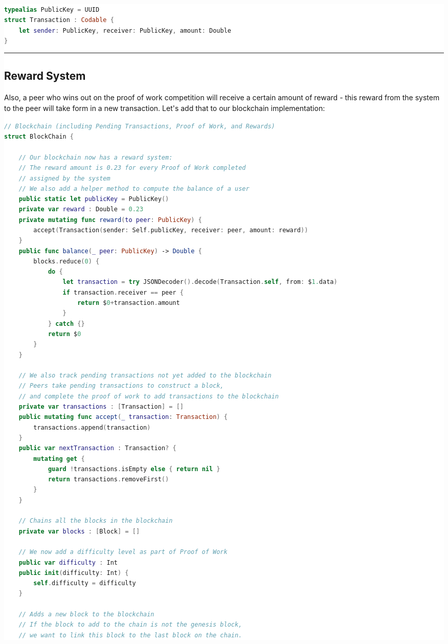 ```Swift
typealias PublicKey = UUID
struct Transaction : Codable {
    let sender: PublicKey, receiver: PublicKey, amount: Double
}
```

---
## Reward System
Also, a peer who wins out on the proof of work competition will receive a certain amount of reward - this reward from the system to the peer will take form in a new transaction. Let's add that to our blockchain implementation:
```Swift
// Blockchain (including Pending Transactions, Proof of Work, and Rewards)
struct BlockChain {
    
    // Our blockchain now has a reward system:
    // The reward amount is 0.23 for every Proof of Work completed
    // assigned by the system
    // We also add a helper method to compute the balance of a user
    public static let publicKey = PublicKey()
    private var reward : Double = 0.23
    private mutating func reward(to peer: PublicKey) {
        accept(Transaction(sender: Self.publicKey, receiver: peer, amount: reward))
    }
    public func balance(_ peer: PublicKey) -> Double {
        blocks.reduce(0) {
            do {
                let transaction = try JSONDecoder().decode(Transaction.self, from: $1.data)
                if transaction.receiver == peer {
                    return $0+transaction.amount
                }
            } catch {}
            return $0
        }
    }
    
    // We also track pending transactions not yet added to the blockchain
    // Peers take pending transactions to construct a block, 
    // and complete the proof of work to add transactions to the blockchain
    private var transactions : [Transaction] = []
    public mutating func accept(_ transaction: Transaction) {
        transactions.append(transaction)
    }
    public var nextTransaction : Transaction? {
        mutating get {
            guard !transactions.isEmpty else { return nil }
            return transactions.removeFirst()
        }
    }
    
    // Chains all the blocks in the blockchain
    private var blocks : [Block] = []
    
    // We now add a difficulty level as part of Proof of Work
    public var difficulty : Int
    public init(difficulty: Int) {
        self.difficulty = difficulty
    }
    
    // Adds a new block to the blockchain
    // If the block to add to the chain is not the genesis block,
    // we want to link this block to the last block on the chain.
```